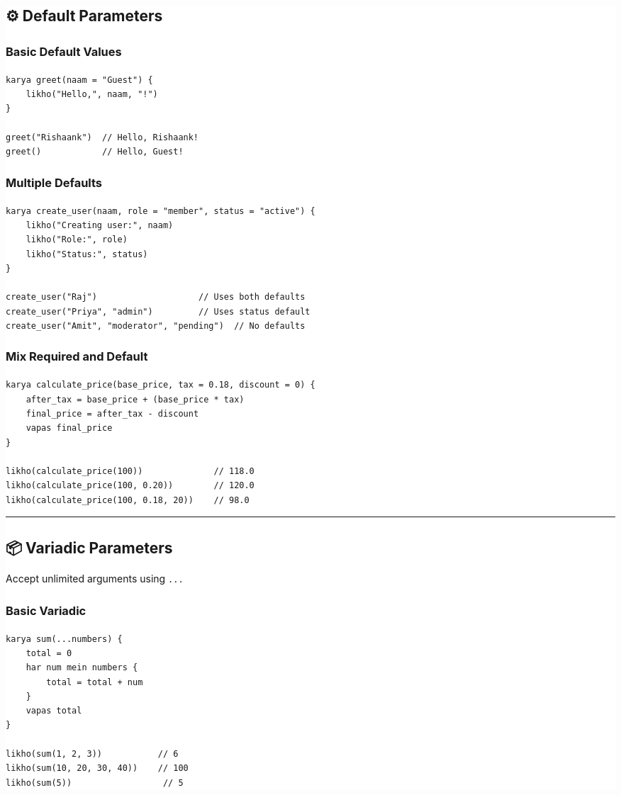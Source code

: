 
## ⚙️ Default Parameters

### Basic Default Values

```codesi
karya greet(naam = "Guest") {
    likho("Hello,", naam, "!")
}

greet("Rishaank")  // Hello, Rishaank!
greet()            // Hello, Guest!
```

### Multiple Defaults

```codesi
karya create_user(naam, role = "member", status = "active") {
    likho("Creating user:", naam)
    likho("Role:", role)
    likho("Status:", status)
}

create_user("Raj")                    // Uses both defaults
create_user("Priya", "admin")         // Uses status default
create_user("Amit", "moderator", "pending")  // No defaults
```

### Mix Required and Default

```codesi
karya calculate_price(base_price, tax = 0.18, discount = 0) {
    after_tax = base_price + (base_price * tax)
    final_price = after_tax - discount
    vapas final_price
}

likho(calculate_price(100))              // 118.0
likho(calculate_price(100, 0.20))        // 120.0
likho(calculate_price(100, 0.18, 20))    // 98.0
```

---

## 📦 Variadic Parameters

Accept unlimited arguments using `...`

### Basic Variadic

```codesi
karya sum(...numbers) {
    total = 0
    har num mein numbers {
        total = total + num
    }
    vapas total
}

likho(sum(1, 2, 3))           // 6
likho(sum(10, 20, 30, 40))    // 100
likho(sum(5))                  // 5
```
